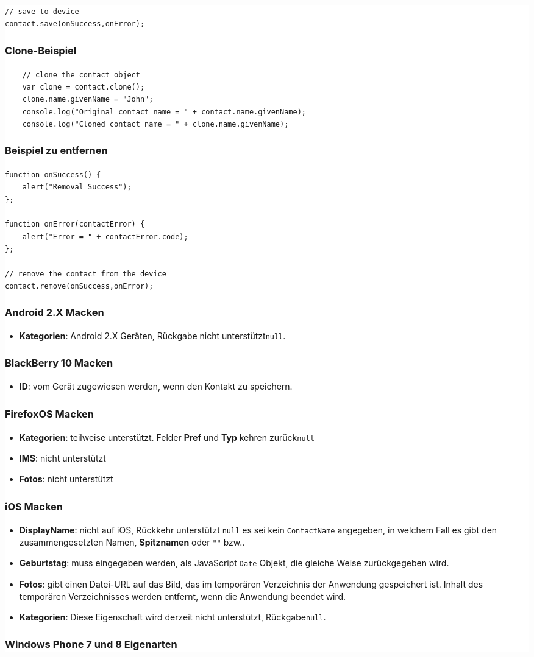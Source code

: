     // save to device
    contact.save(onSuccess,onError);
    

### Clone-Beispiel

        // clone the contact object
        var clone = contact.clone();
        clone.name.givenName = "John";
        console.log("Original contact name = " + contact.name.givenName);
        console.log("Cloned contact name = " + clone.name.givenName);
    

### Beispiel zu entfernen

    function onSuccess() {
        alert("Removal Success");
    };
    
    function onError(contactError) {
        alert("Error = " + contactError.code);
    };
    
    // remove the contact from the device
    contact.remove(onSuccess,onError);
    

### Android 2.X Macken

*   **Kategorien**: Android 2.X Geräten, Rückgabe nicht unterstützt`null`.

### BlackBerry 10 Macken

*   **ID**: vom Gerät zugewiesen werden, wenn den Kontakt zu speichern.

### FirefoxOS Macken

*   **Kategorien**: teilweise unterstützt. Felder **Pref** und **Typ** kehren zurück`null`

*   **IMS**: nicht unterstützt

*   **Fotos**: nicht unterstützt

### iOS Macken

*   **DisplayName**: nicht auf iOS, Rückkehr unterstützt `null` es sei kein `ContactName` angegeben, in welchem Fall es gibt den zusammengesetzten Namen, **Spitznamen** oder `""` bzw..

*   **Geburtstag**: muss eingegeben werden, als JavaScript `Date` Objekt, die gleiche Weise zurückgegeben wird.

*   **Fotos**: gibt einen Datei-URL auf das Bild, das im temporären Verzeichnis der Anwendung gespeichert ist. Inhalt des temporären Verzeichnisses werden entfernt, wenn die Anwendung beendet wird.

*   **Kategorien**: Diese Eigenschaft wird derzeit nicht unterstützt, Rückgabe`null`.

### Windows Phone 7 und 8 Eigenarten

